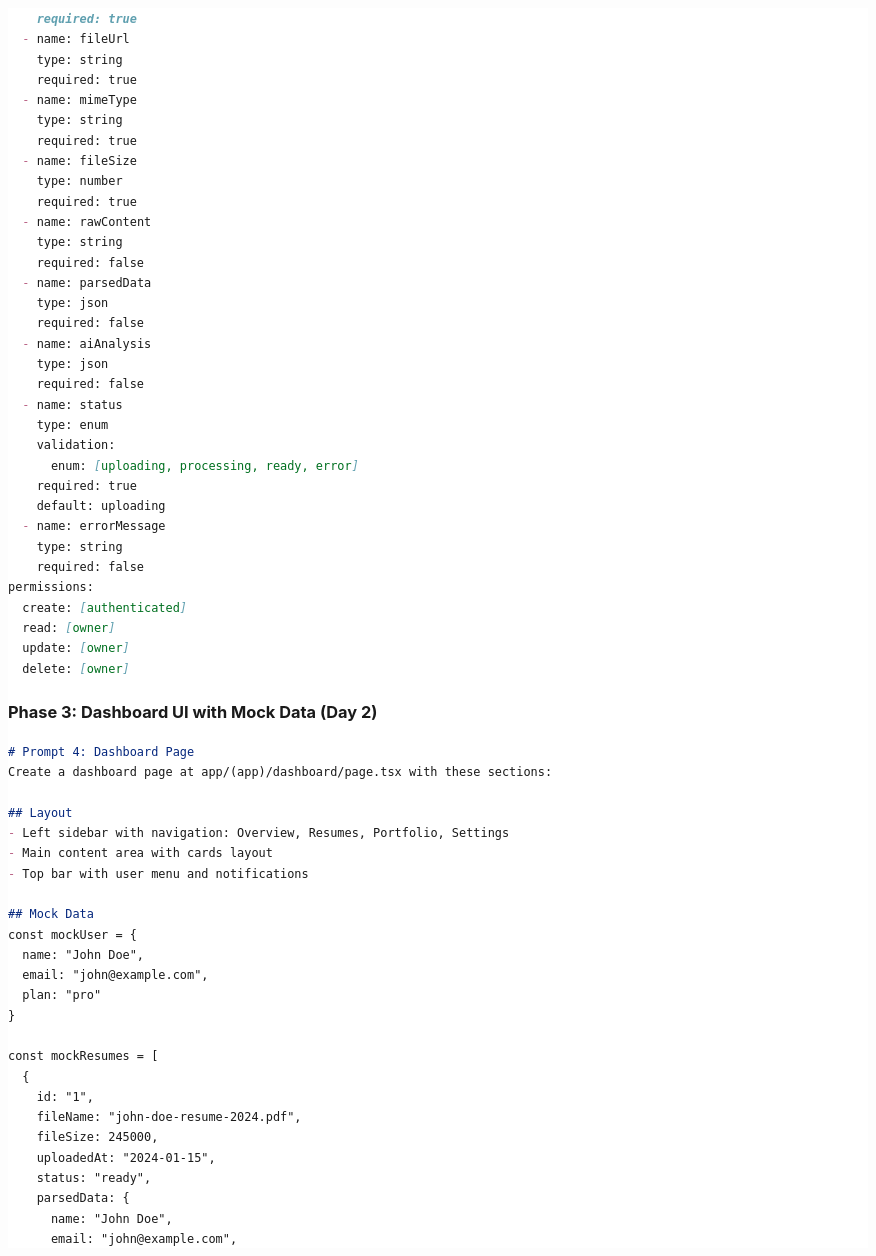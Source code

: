 ```markdown
    required: true
  - name: fileUrl
    type: string
    required: true
  - name: mimeType
    type: string
    required: true
  - name: fileSize
    type: number
    required: true
  - name: rawContent
    type: string
    required: false
  - name: parsedData
    type: json
    required: false
  - name: aiAnalysis
    type: json
    required: false
  - name: status
    type: enum
    validation:
      enum: [uploading, processing, ready, error]
    required: true
    default: uploading
  - name: errorMessage
    type: string
    required: false
permissions:
  create: [authenticated]
  read: [owner]
  update: [owner]
  delete: [owner]
```

### Phase 3: Dashboard UI with Mock Data (Day 2)

```markdown
# Prompt 4: Dashboard Page
Create a dashboard page at app/(app)/dashboard/page.tsx with these sections:

## Layout
- Left sidebar with navigation: Overview, Resumes, Portfolio, Settings
- Main content area with cards layout
- Top bar with user menu and notifications

## Mock Data
const mockUser = {
  name: "John Doe",
  email: "john@example.com",
  plan: "pro"
}

const mockResumes = [
  {
    id: "1",
    fileName: "john-doe-resume-2024.pdf",
    fileSize: 245000,
    uploadedAt: "2024-01-15",
    status: "ready",
    parsedData: {
      name: "John Doe",
      email: "john@example.com",
```